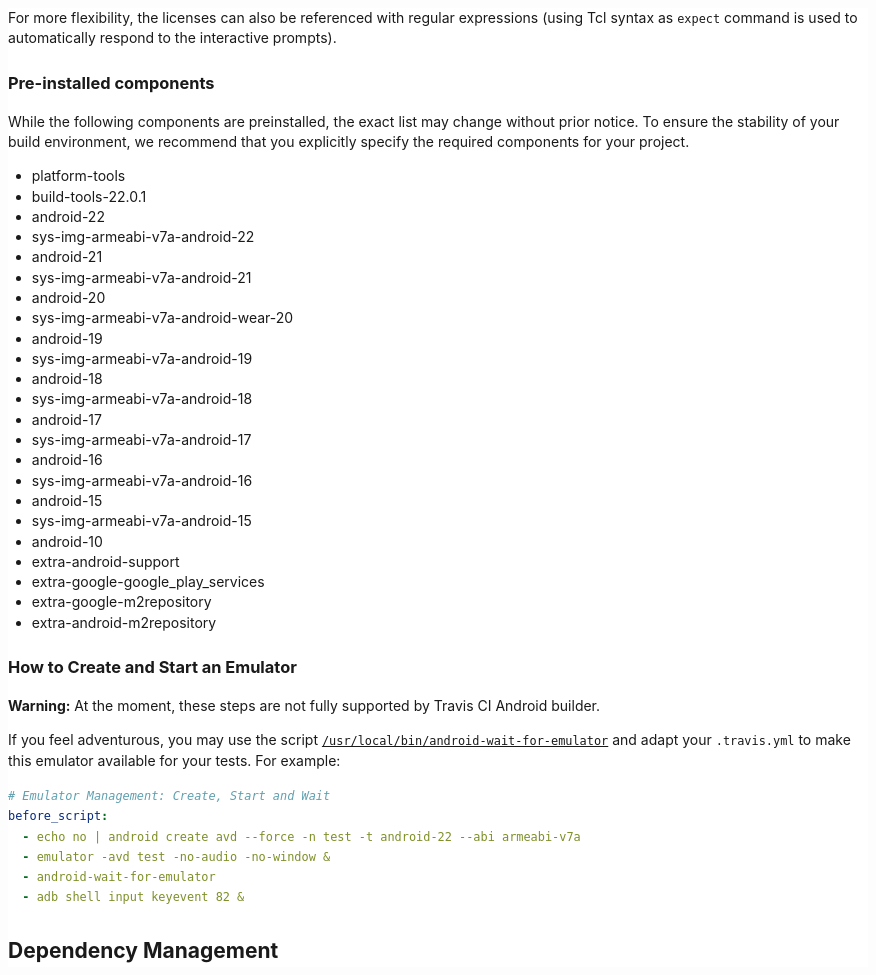 
For more flexibility, the licenses can also be referenced with regular expressions (using Tcl syntax as `expect` command is used to automatically respond to the interactive prompts).

### Pre-installed components

While the following components are preinstalled, the exact list may change without prior notice. To ensure the stability of your build environment, we recommend that you explicitly specify the required components for your project.

- platform-tools
- build-tools-22.0.1
- android-22
- sys-img-armeabi-v7a-android-22
- android-21
- sys-img-armeabi-v7a-android-21
- android-20
- sys-img-armeabi-v7a-android-wear-20
- android-19
- sys-img-armeabi-v7a-android-19
- android-18
- sys-img-armeabi-v7a-android-18
- android-17
- sys-img-armeabi-v7a-android-17
- android-16
- sys-img-armeabi-v7a-android-16
- android-15
- sys-img-armeabi-v7a-android-15
- android-10
- extra-android-support
- extra-google-google_play_services
- extra-google-m2repository
- extra-android-m2repository

### How to Create and Start an Emulator

**Warning:** At the moment, these steps are not fully supported by Travis CI Android builder.

If you feel adventurous, you may use the script [`/usr/local/bin/android-wait-for-emulator`](https://github.com/travis-ci/travis-cookbooks/blob/precise-stable/ci_environment/android-sdk/files/default/android-wait-for-emulator) and adapt your `.travis.yml` to make this emulator available for your tests. For example:

```yaml
# Emulator Management: Create, Start and Wait
before_script:
  - echo no | android create avd --force -n test -t android-22 --abi armeabi-v7a
  - emulator -avd test -no-audio -no-window &
  - android-wait-for-emulator
  - adb shell input keyevent 82 &
```

## Dependency Management
